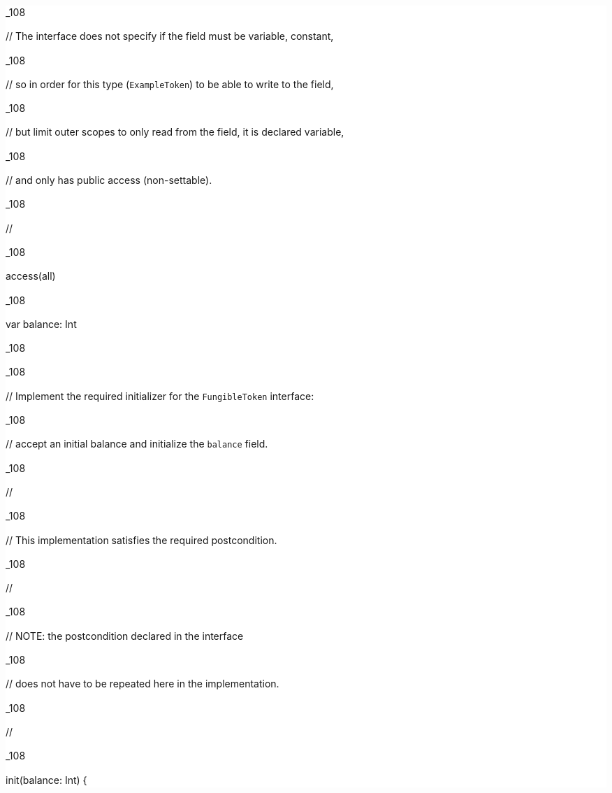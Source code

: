_108

// The interface does not specify if the field must be variable, constant,

_108

// so in order for this type (`ExampleToken`) to be able to write to the field,

_108

// but limit outer scopes to only read from the field, it is declared variable,

_108

// and only has public access (non-settable).

_108

//

_108

access(all)

_108

var balance: Int

_108

_108

// Implement the required initializer for the `FungibleToken` interface:

_108

// accept an initial balance and initialize the `balance` field.

_108

//

_108

// This implementation satisfies the required postcondition.

_108

//

_108

// NOTE: the postcondition declared in the interface

_108

// does not have to be repeated here in the implementation.

_108

//

_108

init(balance: Int) {
